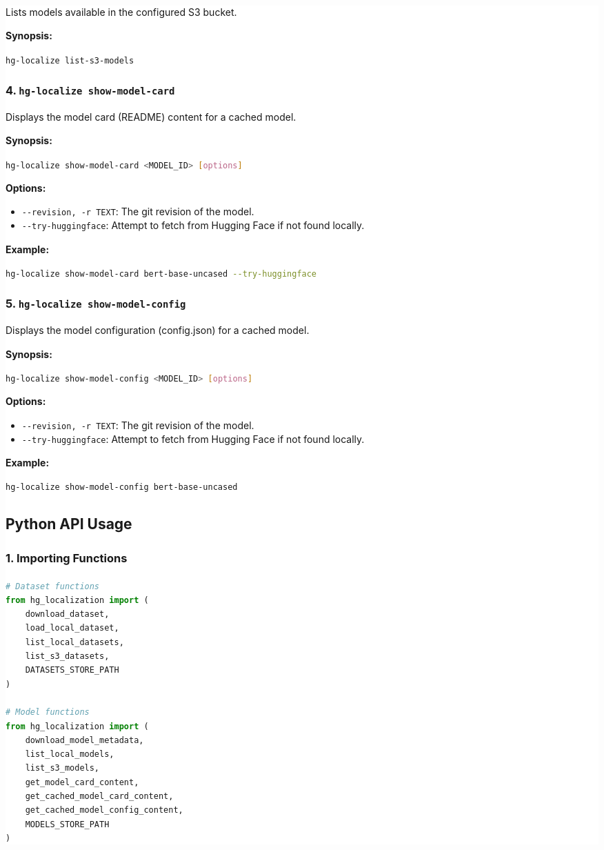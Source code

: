 Lists models available in the configured S3 bucket.

**Synopsis:**
```bash
hg-localize list-s3-models
```

### 4. `hg-localize show-model-card`

Displays the model card (README) content for a cached model.

**Synopsis:**
```bash
hg-localize show-model-card <MODEL_ID> [options]
```

**Options:**
*   `--revision, -r TEXT`: The git revision of the model.
*   `--try-huggingface`: Attempt to fetch from Hugging Face if not found locally.

**Example:**
```bash
hg-localize show-model-card bert-base-uncased --try-huggingface
```

### 5. `hg-localize show-model-config`

Displays the model configuration (config.json) for a cached model.

**Synopsis:**
```bash
hg-localize show-model-config <MODEL_ID> [options]
```

**Options:**
*   `--revision, -r TEXT`: The git revision of the model.
*   `--try-huggingface`: Attempt to fetch from Hugging Face if not found locally.

**Example:**
```bash
hg-localize show-model-config bert-base-uncased
```

## Python API Usage

### 1. Importing Functions

```python
# Dataset functions
from hg_localization import (
    download_dataset,
    load_local_dataset,
    list_local_datasets,
    list_s3_datasets,
    DATASETS_STORE_PATH
)

# Model functions
from hg_localization import (
    download_model_metadata,
    list_local_models,
    list_s3_models,
    get_model_card_content,
    get_cached_model_card_content,
    get_cached_model_config_content,
    MODELS_STORE_PATH
)
```
